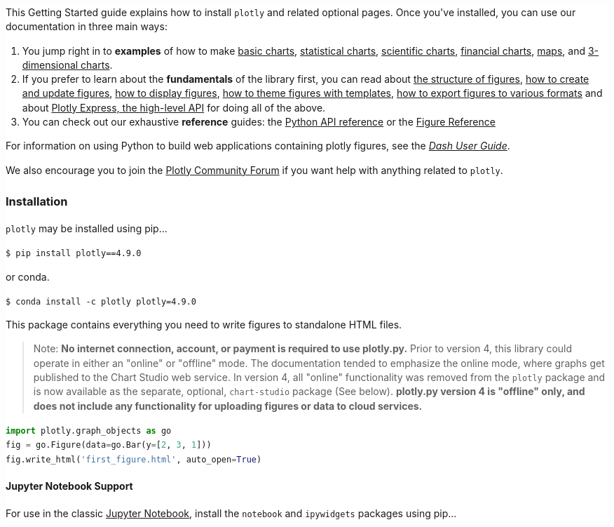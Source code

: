 This Getting Started guide explains how to install `plotly` and related optional pages. Once you've installed, you can use our documentation in three main ways:

1. You jump right in to **examples** of how to make [basic charts](/python/basic-charts/), [statistical charts](/python/statistical-charts/), [scientific charts](/python/scientific-charts/), [financial charts](/python/financial-charts/), [maps](/python/maps/), and [3-dimensional charts](/python/3d-charts/).
2. If you prefer to learn about the **fundamentals** of the library first, you can read about [the structure of figures](/python/figure-structure/), [how to create and update figures](/python/creating-and-updating-figures/), [how to display figures](/python/renderers/), [how to theme figures with templates](/python/templates/), [how to export figures to various formats](/python/static-image-export/) and about [Plotly Express, the high-level API](/python/plotly-express/) for doing all of the above.
3. You can check out our exhaustive **reference** guides: the [Python API reference](/python-api-reference) or the [Figure Reference](/python/reference)

For information on using Python to build web applications containing plotly figures, see the [_Dash User Guide_](https://dash.plotly.com/).

We also encourage you to join the [Plotly Community Forum](http://community.plotly.com/) if you want help with anything related to `plotly`.

### Installation

`plotly` may be installed using pip...

```
$ pip install plotly==4.9.0
```

or conda.

```
$ conda install -c plotly plotly=4.9.0
```

This package contains everything you need to write figures to standalone HTML files.

> Note: **No internet connection, account, or payment is required to use plotly.py.** Prior to version 4, this library could operate in either an "online" or "offline" mode. The documentation tended to emphasize the online mode, where graphs get published to the Chart Studio web service. In version 4, all "online" functionality was removed from the `plotly` package and is now available as the separate, optional, `chart-studio` package (See below). **plotly.py version 4 is "offline" only, and does not include any functionality for uploading figures or data to cloud services.**



```python
import plotly.graph_objects as go
fig = go.Figure(data=go.Bar(y=[2, 3, 1]))
fig.write_html('first_figure.html', auto_open=True)
```



#### Jupyter Notebook Support

For use in the classic [Jupyter Notebook](https://jupyter.org/), install the `notebook` and `ipywidgets`
packages using pip...
